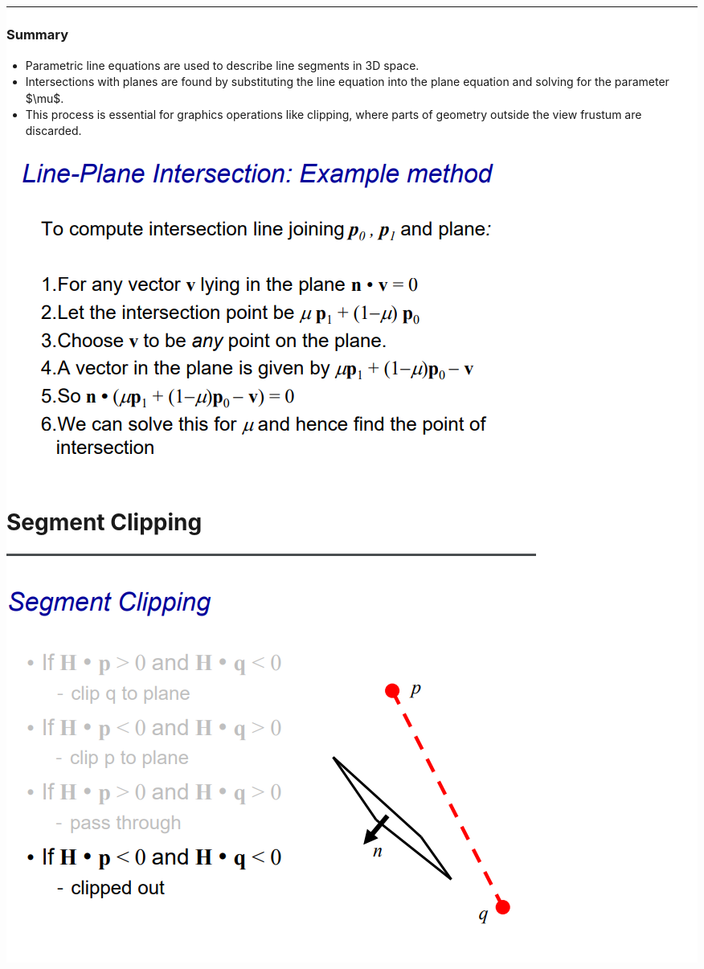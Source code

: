 ------

### Summary

- Parametric line equations are used to describe line segments in 3D space.
- Intersections with planes are found by substituting the line equation into the plane equation and solving for the parameter \$\mu$.
- This process is essential for graphics operations like clipping, where parts of geometry outside the view frustum are discarded.

![image-20241230233850373](Lecture3.assets/image-20241230233850373.png)

#  Segment Clipping

![image-20241230234047500](Lecture3.assets/image-20241230234047500.png)
